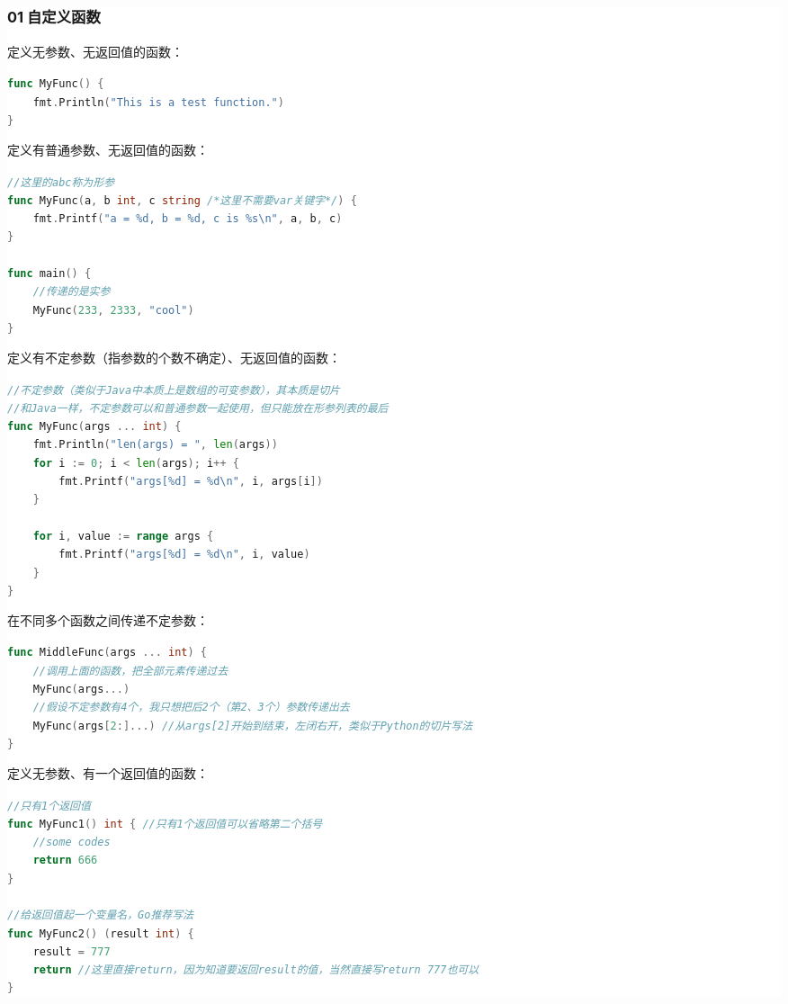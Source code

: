 ### 01 自定义函数
定义无参数、无返回值的函数：
```go
func MyFunc() {
	fmt.Println("This is a test function.")
}
```

定义有普通参数、无返回值的函数：
```go
//这里的abc称为形参
func MyFunc(a, b int, c string /*这里不需要var关键字*/) {
	fmt.Printf("a = %d, b = %d, c is %s\n", a, b, c)
}

func main() {
	//传递的是实参
	MyFunc(233, 2333, "cool")
}
```

定义有不定参数（指参数的个数不确定）、无返回值的函数：
```go
//不定参数（类似于Java中本质上是数组的可变参数），其本质是切片
//和Java一样，不定参数可以和普通参数一起使用，但只能放在形参列表的最后
func MyFunc(args ... int) {
	fmt.Println("len(args) = ", len(args))
	for i := 0; i < len(args); i++ {
		fmt.Printf("args[%d] = %d\n", i, args[i])
	}

	for i, value := range args {
		fmt.Printf("args[%d] = %d\n", i, value)
	}
}
```

在不同多个函数之间传递不定参数：
```go
func MiddleFunc(args ... int) {
	//调用上面的函数，把全部元素传递过去
	MyFunc(args...)
	//假设不定参数有4个，我只想把后2个（第2、3个）参数传递出去
	MyFunc(args[2:]...) //从args[2]开始到结束，左闭右开，类似于Python的切片写法
}
```

定义无参数、有一个返回值的函数：
```go
//只有1个返回值
func MyFunc1() int { //只有1个返回值可以省略第二个括号
	//some codes
	return 666
}

//给返回值起一个变量名，Go推荐写法
func MyFunc2() (result int) {
	result = 777
	return //这里直接return，因为知道要返回result的值，当然直接写return 777也可以
}
```
